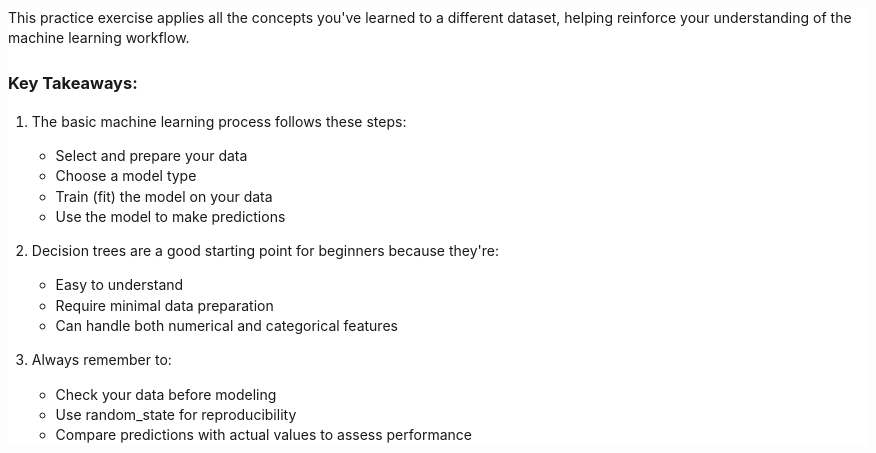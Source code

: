 This practice exercise applies all the concepts you've learned to a different dataset, helping reinforce your understanding of the machine learning workflow.

### **Key Takeaways:**

1. The basic machine learning process follows these steps:
   - Select and prepare your data
   - Choose a model type
   - Train (fit) the model on your data
   - Use the model to make predictions

2. Decision trees are a good starting point for beginners because they're:
   - Easy to understand
   - Require minimal data preparation
   - Can handle both numerical and categorical features

3. Always remember to:
   - Check your data before modeling
   - Use random_state for reproducibility
   - Compare predictions with actual values to assess performance
